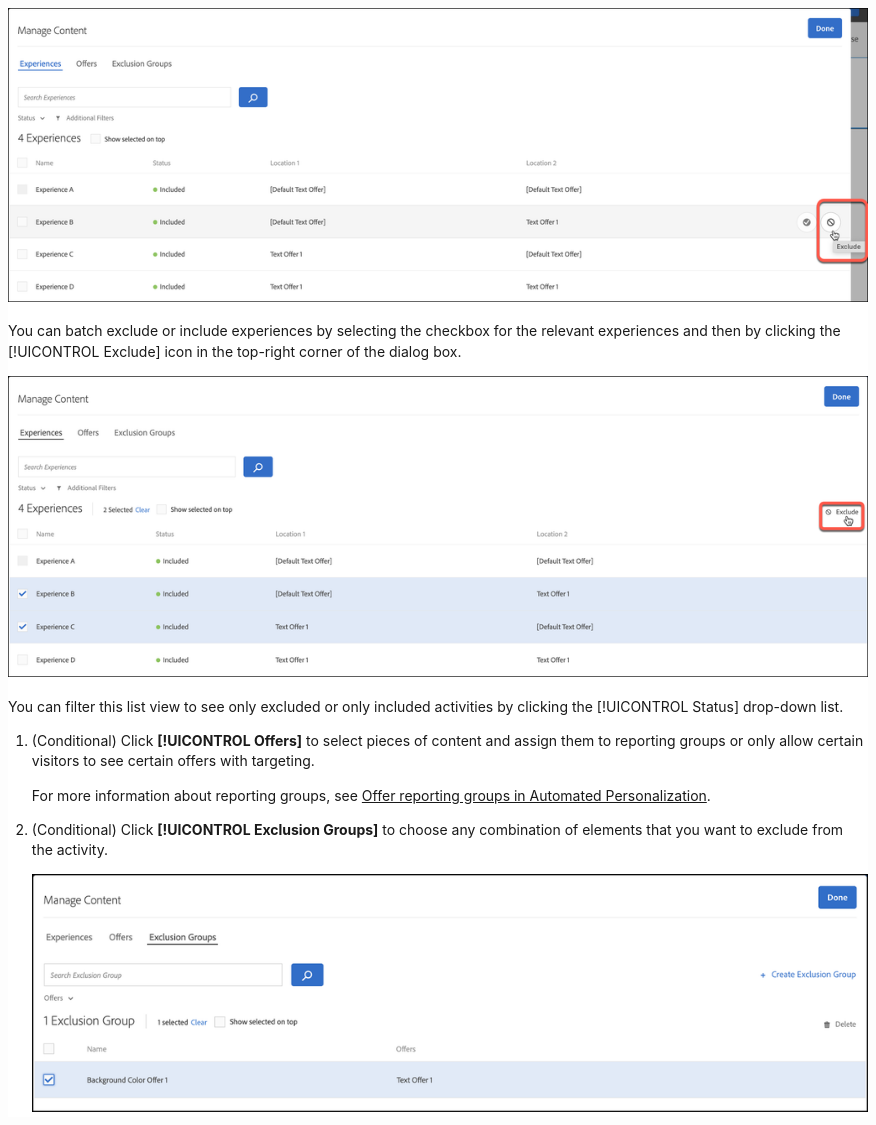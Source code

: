    ![Exclude icon hover](/help/main/c-activities/t-automated-personalization/assets/icon-exclude.png)
   
   You can batch exclude or include experiences by selecting the checkbox for the relevant experiences and then by clicking the [!UICONTROL Exclude] icon in the top-right corner of the dialog box.

   ![Batch exclude options](/help/main/c-activities/t-automated-personalization/assets/batch-exclude.png)

   You can filter this list view to see only excluded or only included activities by clicking the [!UICONTROL Status] drop-down list.

1. (Conditional) Click **[!UICONTROL Offers]** to select pieces of content and assign them to reporting groups or only allow certain visitors to see certain offers with targeting.

   For more information about reporting groups, see [Offer reporting groups in Automated Personalization](/help/main/c-activities/t-automated-personalization/offer-reporting-groups-in-automated-personalization.md).

1. (Conditional) Click **[!UICONTROL Exclusion Groups]** to choose any combination of elements that you want to exclude from the activity.

   ![Exclusion Groups tab of Manage Content dialog box](/help/main/c-activities/t-automated-personalization/assets/exclusion_groups-new.png)
